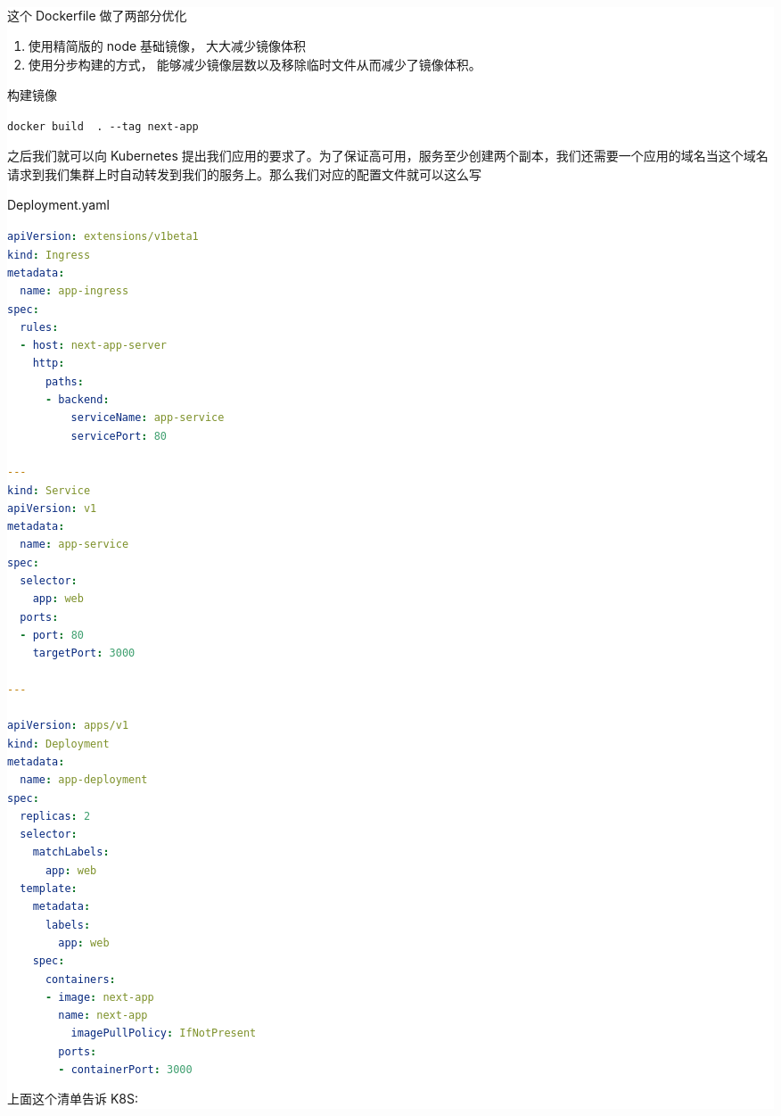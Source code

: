 这个 Dockerfile 做了两部分优化

1. 使用精简版的 node 基础镜像， 大大减少镜像体积
2. 使用分步构建的方式， 能够减少镜像层数以及移除临时文件从而减少了镜像体积。

构建镜像

```shell
docker build  . --tag next-app
```

之后我们就可以向 Kubernetes 提出我们应用的要求了。为了保证高可用，服务至少创建两个副本，我们还需要一个应用的域名当这个域名请求到我们集群上时自动转发到我们的服务上。那么我们对应的配置文件就可以这么写

Deployment.yaml
```yaml
apiVersion: extensions/v1beta1
kind: Ingress
metadata:
  name: app-ingress
spec:
  rules:
  - host: next-app-server
    http:
      paths:
      - backend:
          serviceName: app-service
          servicePort: 80

---
kind: Service
apiVersion: v1
metadata:
  name: app-service
spec:
  selector:
    app: web
  ports:
  - port: 80
    targetPort: 3000

---

apiVersion: apps/v1
kind: Deployment
metadata:
  name: app-deployment
spec:
  replicas: 2
  selector:
    matchLabels:
      app: web
  template:
    metadata:
      labels:
        app: web
    spec:
      containers:
      - image: next-app
        name: next-app
          imagePullPolicy: IfNotPresent
        ports:
        - containerPort: 3000
```
上面这个清单告诉 K8S:
